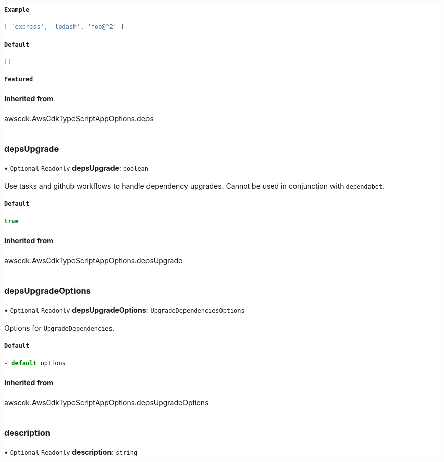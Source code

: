 **`Example`**

```ts
[ 'express', 'lodash', 'foo@^2' ]
```

**`Default`**

```ts
[]
```

**`Featured`**

#### Inherited from

awscdk.AwsCdkTypeScriptAppOptions.deps

___

### depsUpgrade

• `Optional` `Readonly` **depsUpgrade**: `boolean`

Use tasks and github workflows to handle dependency upgrades.
Cannot be used in conjunction with `dependabot`.

**`Default`**

```ts
true
```

#### Inherited from

awscdk.AwsCdkTypeScriptAppOptions.depsUpgrade

___

### depsUpgradeOptions

• `Optional` `Readonly` **depsUpgradeOptions**: `UpgradeDependenciesOptions`

Options for `UpgradeDependencies`.

**`Default`**

```ts
- default options
```

#### Inherited from

awscdk.AwsCdkTypeScriptAppOptions.depsUpgradeOptions

___

### description

• `Optional` `Readonly` **description**: `string`
